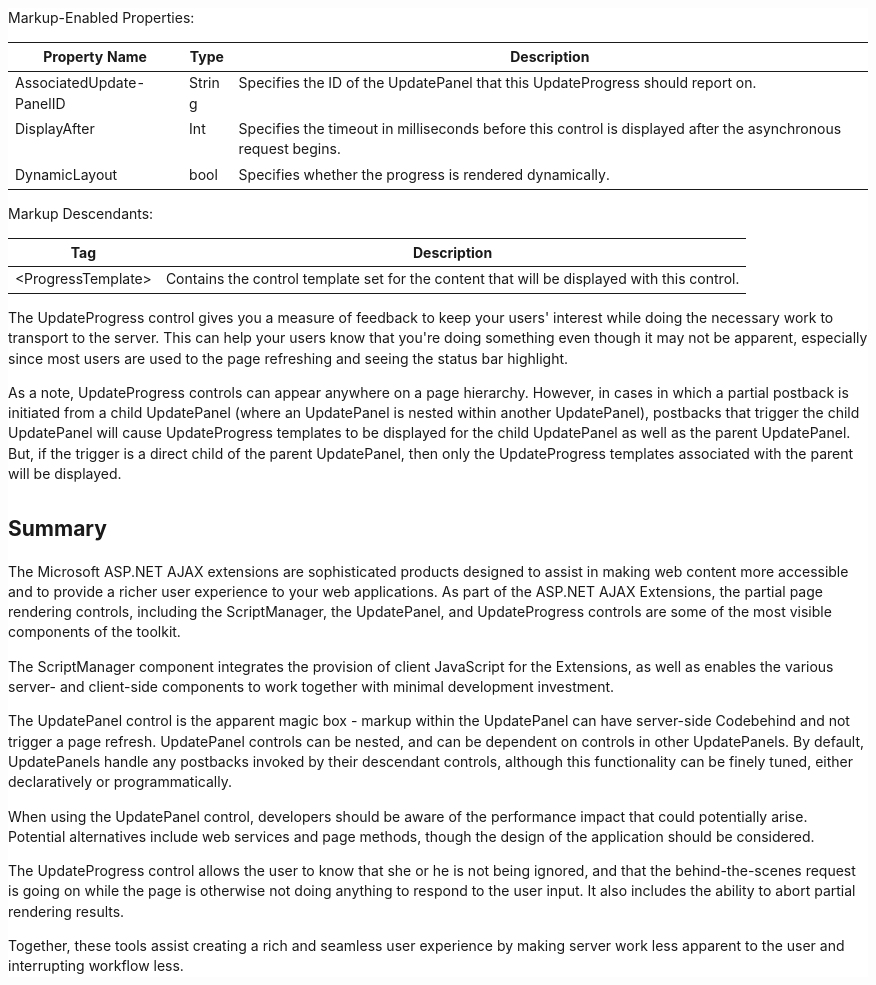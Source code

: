 Markup-Enabled Properties:

| **Property Name** | **Type** | **Description** |
| --- | --- | --- |
| AssociatedUpdate-PanelID | String | Specifies the ID of the UpdatePanel that this UpdateProgress should report on. |
| DisplayAfter | Int | Specifies the timeout in milliseconds before this control is displayed after the asynchronous request begins. |
| DynamicLayout | bool | Specifies whether the progress is rendered dynamically. |

Markup Descendants:

| **Tag** | **Description** |
| --- | --- |
| &lt;ProgressTemplate&gt; | Contains the control template set for the content that will be displayed with this control. |

The UpdateProgress control gives you a measure of feedback to keep your users' interest while doing the necessary work to transport to the server. This can help your users know that you're doing something even though it may not be apparent, especially since most users are used to the page refreshing and seeing the status bar highlight.

As a note, UpdateProgress controls can appear anywhere on a page hierarchy. However, in cases in which a partial postback is initiated from a child UpdatePanel (where an UpdatePanel is nested within another UpdatePanel), postbacks that trigger the child UpdatePanel will cause UpdateProgress templates to be displayed for the child UpdatePanel as well as the parent UpdatePanel. But, if the trigger is a direct child of the parent UpdatePanel, then only the UpdateProgress templates associated with the parent will be displayed.

## Summary

The Microsoft ASP.NET AJAX extensions are sophisticated products designed to assist in making web content more accessible and to provide a richer user experience to your web applications. As part of the ASP.NET AJAX Extensions, the partial page rendering controls, including the ScriptManager, the UpdatePanel, and UpdateProgress controls are some of the most visible components of the toolkit.

The ScriptManager component integrates the provision of client JavaScript for the Extensions, as well as enables the various server- and client-side components to work together with minimal development investment.

The UpdatePanel control is the apparent magic box - markup within the UpdatePanel can have server-side Codebehind and not trigger a page refresh. UpdatePanel controls can be nested, and can be dependent on controls in other UpdatePanels. By default, UpdatePanels handle any postbacks invoked by their descendant controls, although this functionality can be finely tuned, either declaratively or programmatically.

When using the UpdatePanel control, developers should be aware of the performance impact that could potentially arise. Potential alternatives include web services and page methods, though the design of the application should be considered.

The UpdateProgress control allows the user to know that she or he is not being ignored, and that the behind-the-scenes request is going on while the page is otherwise not doing anything to respond to the user input. It also includes the ability to abort partial rendering results.

Together, these tools assist creating a rich and seamless user experience by making server work less apparent to the user and interrupting workflow less.
